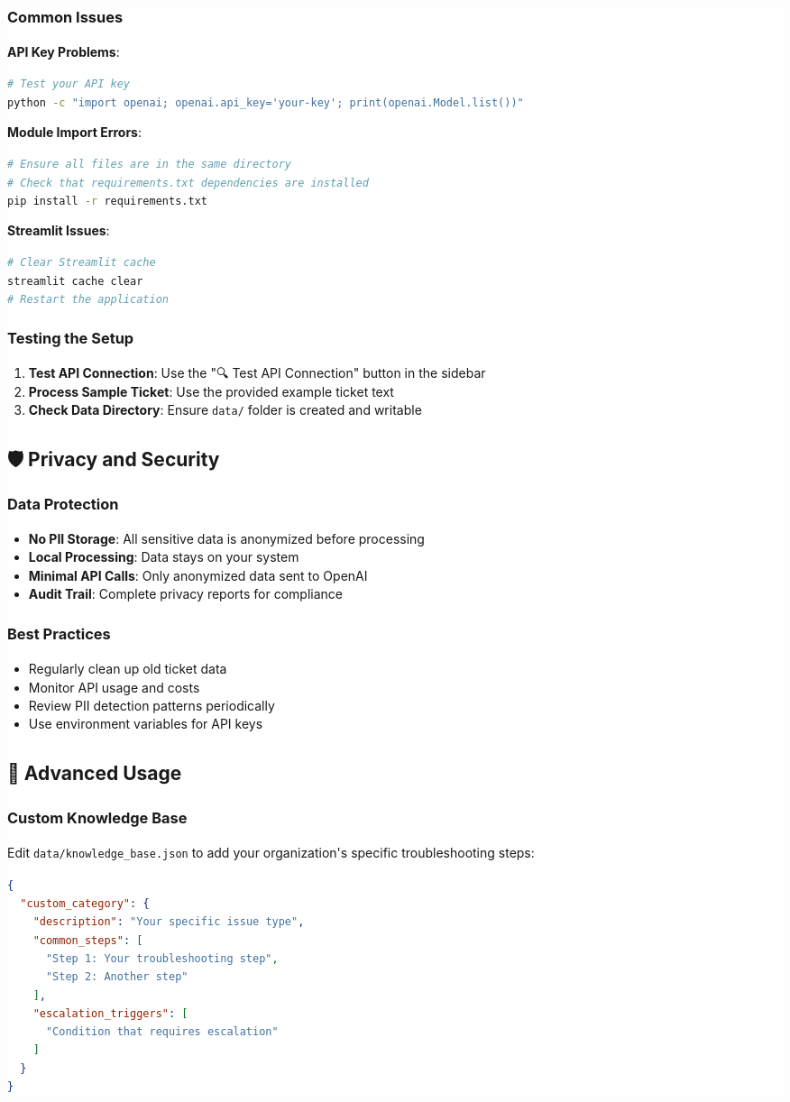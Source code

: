 ### Common Issues

**API Key Problems**:
```bash
# Test your API key
python -c "import openai; openai.api_key='your-key'; print(openai.Model.list())"
```

**Module Import Errors**:
```bash
# Ensure all files are in the same directory
# Check that requirements.txt dependencies are installed
pip install -r requirements.txt
```

**Streamlit Issues**:
```bash
# Clear Streamlit cache
streamlit cache clear
# Restart the application
```

### Testing the Setup

1. **Test API Connection**: Use the "🔍 Test API Connection" button in the sidebar
2. **Process Sample Ticket**: Use the provided example ticket text
3. **Check Data Directory**: Ensure `data/` folder is created and writable

## 🛡️ Privacy and Security

### Data Protection
- **No PII Storage**: All sensitive data is anonymized before processing
- **Local Processing**: Data stays on your system
- **Minimal API Calls**: Only anonymized data sent to OpenAI
- **Audit Trail**: Complete privacy reports for compliance

### Best Practices
- Regularly clean up old ticket data
- Monitor API usage and costs
- Review PII detection patterns periodically
- Use environment variables for API keys

## 🚀 Advanced Usage

### Custom Knowledge Base

Edit `data/knowledge_base.json` to add your organization's specific troubleshooting steps:

```json
{
  "custom_category": {
    "description": "Your specific issue type",
    "common_steps": [
      "Step 1: Your troubleshooting step",
      "Step 2: Another step"
    ],
    "escalation_triggers": [
      "Condition that requires escalation"
    ]
  }
}
```
